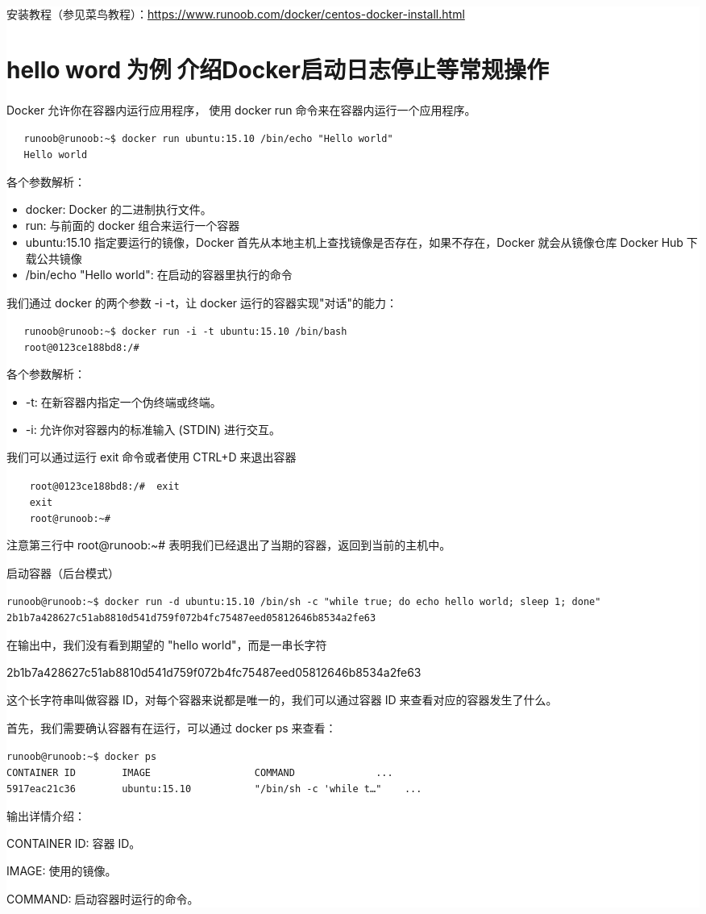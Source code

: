    安装教程（参见菜鸟教程）：https://www.runoob.com/docker/centos-docker-install.html    
          
# hello word 为例 介绍Docker启动日志停止等常规操作

   Docker 允许你在容器内运行应用程序， 使用 docker run 命令来在容器内运行一个应用程序。
   
       runoob@runoob:~$ docker run ubuntu:15.10 /bin/echo "Hello world"
       Hello world
       
   各个参数解析：
   
   * docker: Docker 的二进制执行文件。
   * run: 与前面的 docker 组合来运行一个容器
   * ubuntu:15.10 指定要运行的镜像，Docker 首先从本地主机上查找镜像是否存在，如果不存在，Docker 就会从镜像仓库 Docker Hub 下载公共镜像 
   * /bin/echo "Hello world": 在启动的容器里执行的命令

   我们通过 docker 的两个参数 -i -t，让 docker 运行的容器实现"对话"的能力：
   
       runoob@runoob:~$ docker run -i -t ubuntu:15.10 /bin/bash
       root@0123ce188bd8:/#
各个参数解析：

   * -t: 在新容器内指定一个伪终端或终端。

   * -i: 允许你对容器内的标准输入 (STDIN) 进行交互。

我们可以通过运行 exit 命令或者使用 CTRL+D 来退出容器
        
        root@0123ce188bd8:/#  exit
        exit
        root@runoob:~# 
        
注意第三行中 root@runoob:~# 表明我们已经退出了当期的容器，返回到当前的主机中。


启动容器（后台模式）
    
    runoob@runoob:~$ docker run -d ubuntu:15.10 /bin/sh -c "while true; do echo hello world; sleep 1; done"
    2b1b7a428627c51ab8810d541d759f072b4fc75487eed05812646b8534a2fe63
    
在输出中，我们没有看到期望的 "hello world"，而是一串长字符

2b1b7a428627c51ab8810d541d759f072b4fc75487eed05812646b8534a2fe63

这个长字符串叫做容器 ID，对每个容器来说都是唯一的，我们可以通过容器 ID 来查看对应的容器发生了什么。

首先，我们需要确认容器有在运行，可以通过 docker ps 来查看：

    runoob@runoob:~$ docker ps
    CONTAINER ID        IMAGE                  COMMAND              ...  
    5917eac21c36        ubuntu:15.10           "/bin/sh -c 'while t…"    ...

输出详情介绍：

CONTAINER ID: 容器 ID。

IMAGE: 使用的镜像。

COMMAND: 启动容器时运行的命令。
